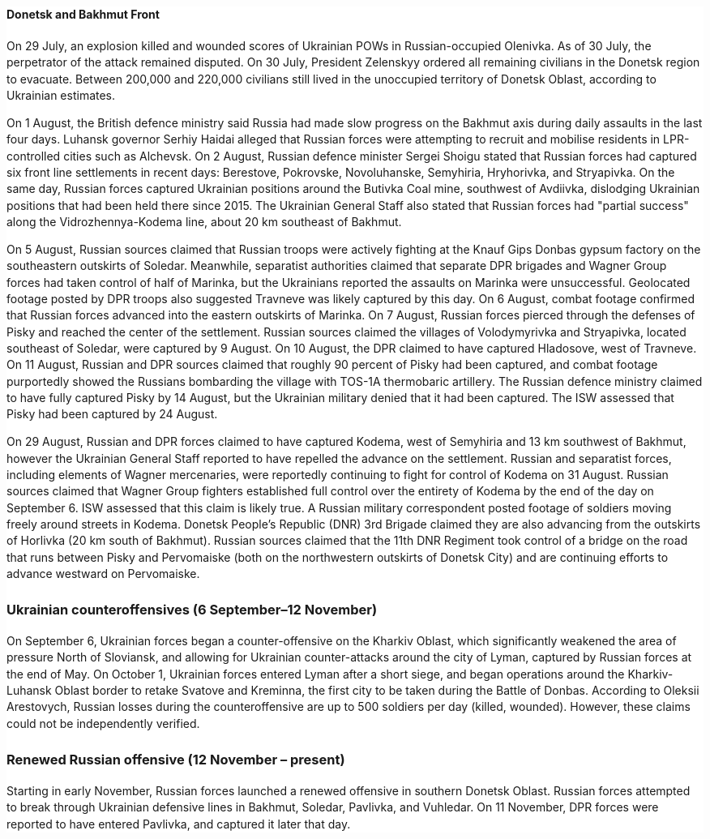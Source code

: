 #### Donetsk and Bakhmut Front
On 29 July, an explosion killed and wounded scores of Ukrainian POWs in Russian-occupied Olenivka. As of 30 July, the perpetrator of the attack remained disputed. On 30 July, President Zelenskyy ordered all remaining civilians in the Donetsk region to evacuate. Between 200,000 and 220,000 civilians still lived in the unoccupied territory of Donetsk Oblast, according to Ukrainian estimates.

On 1 August, the British defence ministry said Russia had made slow progress on the Bakhmut axis during daily assaults in the last four days. Luhansk governor Serhiy Haidai alleged that Russian forces were attempting to recruit and mobilise residents in LPR-controlled cities such as Alchevsk. On 2 August, Russian defence minister Sergei Shoigu stated that Russian forces had captured six front line settlements in recent days: Berestove, Pokrovske, Novoluhanske, Semyhiria, Hryhorivka, and Stryapivka. On the same day, Russian forces captured Ukrainian positions around the Butivka Coal mine, southwest of Avdiivka, dislodging Ukrainian positions that had been held there since 2015. The Ukrainian General Staff also stated that Russian forces had "partial success" along the Vidrozhennya-Kodema line, about 20 km southeast of Bakhmut.

On 5 August, Russian sources claimed that Russian troops were actively fighting at the Knauf Gips Donbas gypsum factory on the southeastern outskirts of Soledar. Meanwhile, separatist authorities claimed that separate DPR brigades and Wagner Group forces had taken control of half of Marinka, but the Ukrainians reported the assaults on Marinka were unsuccessful. Geolocated footage posted by DPR troops also suggested Travneve was likely captured by this day. On 6 August, combat footage confirmed that Russian forces advanced into the eastern outskirts of Marinka. On 7 August, Russian forces pierced through the defenses of Pisky and reached the center of the settlement. Russian sources claimed the villages of Volodymyrivka and Stryapivka, located southeast of Soledar, were captured by 9 August. On 10 August, the DPR claimed to have captured Hladosove, west of Travneve. On 11 August, Russian and DPR sources claimed that roughly 90 percent of Pisky had been captured, and combat footage purportedly showed the Russians bombarding the village with TOS-1A thermobaric artillery. The Russian defence ministry claimed to have fully captured Pisky by 14 August, but the Ukrainian military denied that it had been captured. The ISW assessed that Pisky had been captured by 24 August.

On 29 August, Russian and DPR forces claimed to have captured Kodema, west of Semyhiria and 13 km southwest of Bakhmut, however the Ukrainian General Staff reported to have repelled the advance on the settlement. Russian and separatist forces, including elements of Wagner mercenaries, were reportedly continuing to fight for control of Kodema on 31 August. Russian sources claimed that Wagner Group fighters established full control over the entirety of Kodema by the end of the day on September 6. ISW assessed that this claim is likely true. A Russian military correspondent posted footage of soldiers moving freely around streets in Kodema. Donetsk People’s Republic (DNR) 3rd Brigade claimed they are also advancing from the outskirts of Horlivka (20 km south of Bakhmut). Russian sources claimed that the 11th DNR Regiment took control of a bridge on the road that runs between Pisky and Pervomaiske (both on the northwestern outskirts of Donetsk City) and are continuing efforts to advance westward on Pervomaiske.

### Ukrainian counteroffensives (6 September–12 November)
On September 6, Ukrainian forces began a counter-offensive on the Kharkiv Oblast, which significantly weakened the area of pressure North of Sloviansk, and allowing for Ukrainian counter-attacks around the city of Lyman, captured by Russian forces at the end of May. On October 1, Ukrainian forces entered Lyman after a short siege, and began operations around the Kharkiv-Luhansk Oblast border to retake Svatove and Kreminna, the first city to be taken during the Battle of Donbas. According to Oleksii Arestovych, Russian losses during the counteroffensive are up to 500 soldiers per day (killed, wounded). However, these claims could not be independently verified.

### Renewed Russian offensive (12 November – present)
Starting in early November, Russian forces launched a renewed offensive in southern Donetsk Oblast. Russian forces attempted to break through Ukrainian defensive lines in Bakhmut, Soledar, Pavlivka, and Vuhledar. On 11 November, DPR forces were reported to have entered Pavlivka, and captured it later that day.
